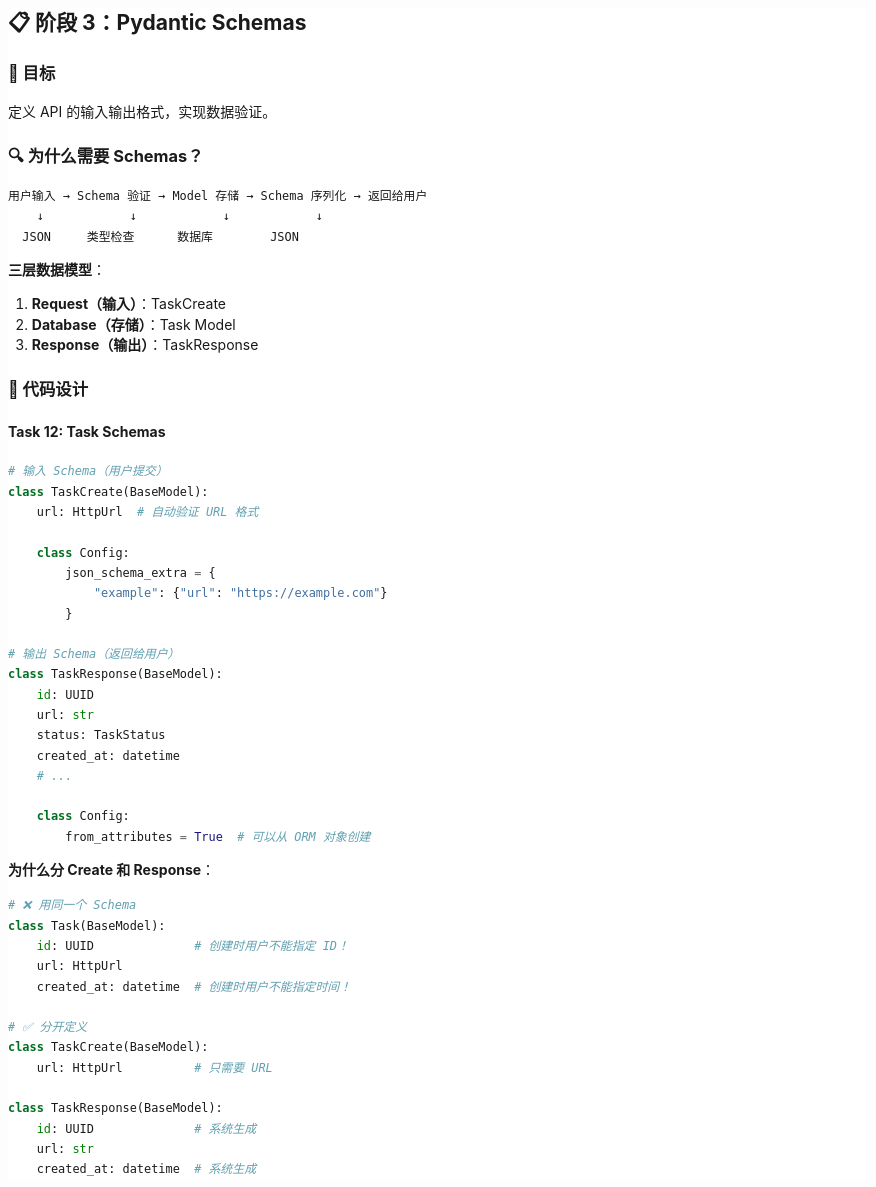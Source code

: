 ## 📋 阶段 3：Pydantic Schemas

### 🎯 目标

定义 API 的输入输出格式，实现数据验证。

### 🔍 为什么需要 Schemas？

```
用户输入 → Schema 验证 → Model 存储 → Schema 序列化 → 返回给用户
    ↓            ↓            ↓            ↓
  JSON     类型检查      数据库        JSON
```

**三层数据模型**：

1. **Request（输入）**：TaskCreate
2. **Database（存储）**：Task Model
3. **Response（输出）**：TaskResponse

### 📝 代码设计

#### Task 12: Task Schemas

```python
# 输入 Schema（用户提交）
class TaskCreate(BaseModel):
    url: HttpUrl  # 自动验证 URL 格式

    class Config:
        json_schema_extra = {
            "example": {"url": "https://example.com"}
        }

# 输出 Schema（返回给用户）
class TaskResponse(BaseModel):
    id: UUID
    url: str
    status: TaskStatus
    created_at: datetime
    # ...

    class Config:
        from_attributes = True  # 可以从 ORM 对象创建
```

**为什么分 Create 和 Response**：

```python
# ❌ 用同一个 Schema
class Task(BaseModel):
    id: UUID              # 创建时用户不能指定 ID！
    url: HttpUrl
    created_at: datetime  # 创建时用户不能指定时间！

# ✅ 分开定义
class TaskCreate(BaseModel):
    url: HttpUrl          # 只需要 URL

class TaskResponse(BaseModel):
    id: UUID              # 系统生成
    url: str
    created_at: datetime  # 系统生成
```
